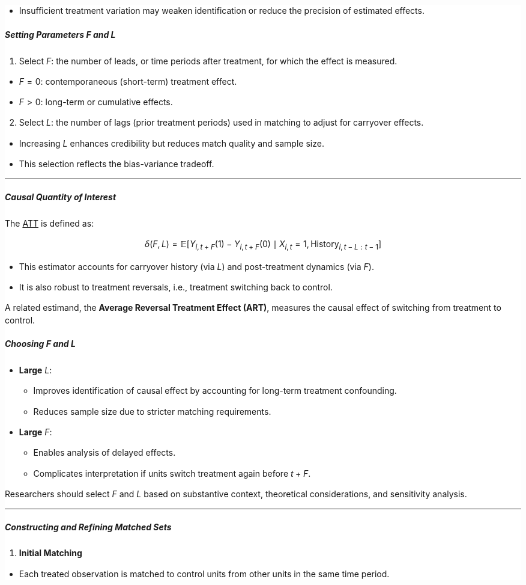 -   Insufficient treatment variation may weaken identification or reduce the precision of estimated effects.

##### Setting Parameters $F$ and $L$

1.  Select $F$: the number of leads, or time periods after treatment, for which the effect is measured.

-   $F = 0$: contemporaneous (short-term) treatment effect.

-   $F > 0$: long-term or cumulative effects.

2.  Select $L$: the number of lags (prior treatment periods) used in matching to adjust for carryover effects.

-   Increasing $L$ enhances credibility but reduces match quality and sample size.

-   This selection reflects the bias-variance tradeoff.

------------------------------------------------------------------------

##### Causal Quantity of Interest

The [ATT](#sec-average-treatment-effect-on-the-treated) is defined as:

$$
\delta(F, L) = \mathbb{E} \left[ Y_{i,t+F}(1) - Y_{i,t+F}(0) \mid X_{i,t} = 1, \text{History}_{i,t-L:t-1} \right]
$$

-   This estimator accounts for carryover history (via $L$) and post-treatment dynamics (via $F$).

-   It is also robust to treatment reversals, i.e., treatment switching back to control.

A related estimand, the **Average Reversal Treatment Effect (ART)**, measures the causal effect of switching from treatment to control.

##### Choosing $F$ and $L$

-   **Large** $L$:

    -   Improves identification of causal effect by accounting for long-term treatment confounding.

    -   Reduces sample size due to stricter matching requirements.

-   **Large** $F$:

    -   Enables analysis of delayed effects.

    -   Complicates interpretation if units switch treatment again before $t + F$.

Researchers should select $F$ and $L$ based on substantive context, theoretical considerations, and sensitivity analysis.

------------------------------------------------------------------------

##### Constructing and Refining Matched Sets

1.  **Initial Matching**

-   Each treated observation is matched to control units from other units in the same time period.
